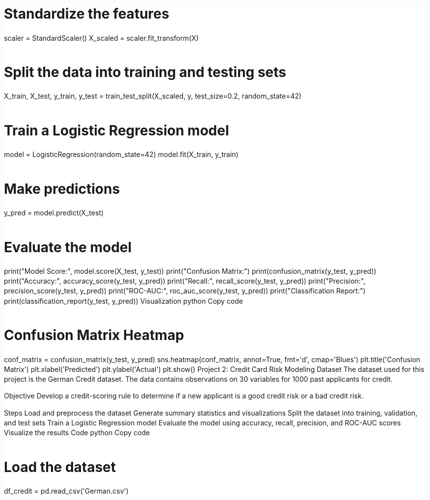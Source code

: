 # Standardize the features
scaler = StandardScaler()
X_scaled = scaler.fit_transform(X)

# Split the data into training and testing sets
X_train, X_test, y_train, y_test = train_test_split(X_scaled, y, test_size=0.2, random_state=42)

# Train a Logistic Regression model
model = LogisticRegression(random_state=42)
model.fit(X_train, y_train)

# Make predictions
y_pred = model.predict(X_test)

# Evaluate the model
print("Model Score:", model.score(X_test, y_test))
print("Confusion Matrix:")
print(confusion_matrix(y_test, y_pred))
print("Accuracy:", accuracy_score(y_test, y_pred))
print("Recall:", recall_score(y_test, y_pred))
print("Precision:", precision_score(y_test, y_pred))
print("ROC-AUC:", roc_auc_score(y_test, y_pred))
print("Classification Report:")
print(classification_report(y_test, y_pred))
Visualization
python
Copy code
# Confusion Matrix Heatmap
conf_matrix = confusion_matrix(y_test, y_pred)
sns.heatmap(conf_matrix, annot=True, fmt='d', cmap='Blues')
plt.title('Confusion Matrix')
plt.xlabel('Predicted')
plt.ylabel('Actual')
plt.show()
Project 2: Credit Card Risk Modeling
Dataset
The dataset used for this project is the German Credit dataset. The data contains observations on 30 variables for 1000 past applicants for credit.

Objective
Develop a credit-scoring rule to determine if a new applicant is a good credit risk or a bad credit risk.

Steps
Load and preprocess the dataset
Generate summary statistics and visualizations
Split the dataset into training, validation, and test sets
Train a Logistic Regression model
Evaluate the model using accuracy, recall, precision, and ROC-AUC scores
Visualize the results
Code
python
Copy code
# Load the dataset
df_credit = pd.read_csv('German.csv')